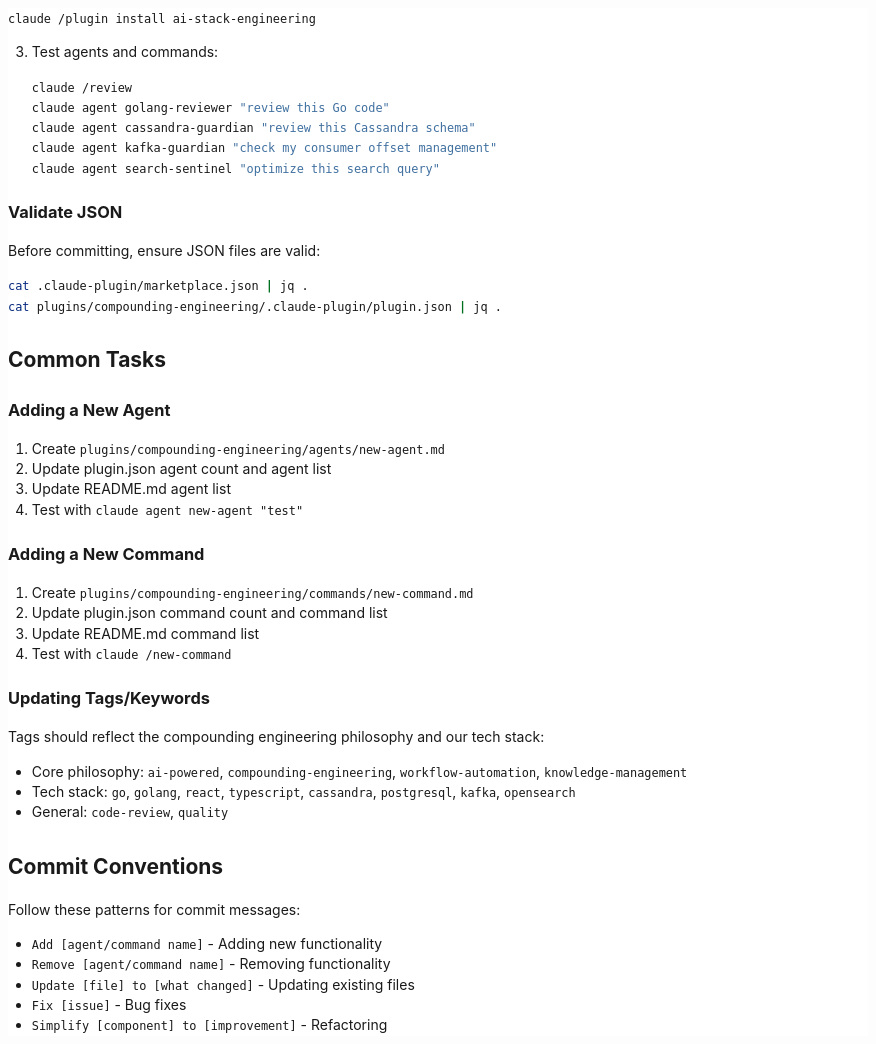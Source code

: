    ```bash
   claude /plugin install ai-stack-engineering
   ```

3. Test agents and commands:
   ```bash
   claude /review
   claude agent golang-reviewer "review this Go code"
   claude agent cassandra-guardian "review this Cassandra schema"
   claude agent kafka-guardian "check my consumer offset management"
   claude agent search-sentinel "optimize this search query"
   ```

### Validate JSON

Before committing, ensure JSON files are valid:

```bash
cat .claude-plugin/marketplace.json | jq .
cat plugins/compounding-engineering/.claude-plugin/plugin.json | jq .
```

## Common Tasks

### Adding a New Agent

1. Create `plugins/compounding-engineering/agents/new-agent.md`
2. Update plugin.json agent count and agent list
3. Update README.md agent list
4. Test with `claude agent new-agent "test"`

### Adding a New Command

1. Create `plugins/compounding-engineering/commands/new-command.md`
2. Update plugin.json command count and command list
3. Update README.md command list
4. Test with `claude /new-command`

### Updating Tags/Keywords

Tags should reflect the compounding engineering philosophy and our tech stack:

- Core philosophy: `ai-powered`, `compounding-engineering`, `workflow-automation`, `knowledge-management`
- Tech stack: `go`, `golang`, `react`, `typescript`, `cassandra`, `postgresql`, `kafka`, `opensearch`
- General: `code-review`, `quality`

## Commit Conventions

Follow these patterns for commit messages:

- `Add [agent/command name]` - Adding new functionality
- `Remove [agent/command name]` - Removing functionality
- `Update [file] to [what changed]` - Updating existing files
- `Fix [issue]` - Bug fixes
- `Simplify [component] to [improvement]` - Refactoring

